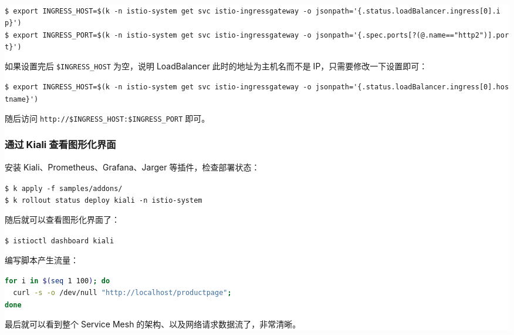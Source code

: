 ```shell
$ export INGRESS_HOST=$(k -n istio-system get svc istio-ingressgateway -o jsonpath='{.status.loadBalancer.ingress[0].ip}')
$ export INGRESS_PORT=$(k -n istio-system get svc istio-ingressgateway -o jsonpath='{.spec.ports[?(@.name=="http2")].port}')
```

如果设置完后 `$INGRESS_HOST` 为空，说明 LoadBalancer 此时的地址为主机名而不是 IP，只需要修改一下设置即可：

```shell
$ export INGRESS_HOST=$(k -n istio-system get svc istio-ingressgateway -o jsonpath='{.status.loadBalancer.ingress[0].hostname}')
```

随后访问 `http://$INGRESS_HOST:$INGRESS_PORT` 即可。

### 通过 Kiali 查看图形化界面

安装 Kiali、Prometheus、Grafana、Jarger 等插件，检查部署状态：

```shell
$ k apply -f samples/addons/
$ k rollout status deploy kiali -n istio-system
```

随后就可以查看图形化界面了：

```shell
$ istioctl dashboard kiali
```

编写脚本产生流量：

```bash
for i in $(seq 1 100); do
  curl -s -o /dev/null "http://localhost/productpage";
done
```

最后就可以看到整个 Service Mesh 的架构、以及网络请求数据流了，非常清晰。
